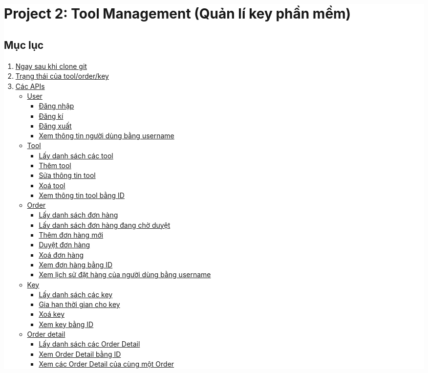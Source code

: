 # Project 2: Tool Management (Quản lí key phần mềm)
## Mục lục
1. [Ngay sau khi clone git](https://github.com/DDogeee/Project2#1-ngay-sau-khi-clone-git)
2. [Trạng thái của tool/order/key](https://github.com/DDogeee/Project2#2-tr%E1%BA%A1ng-th%C3%A1i-c%E1%BB%A7a-toolorderkey)
3. [Các APIs](https://github.com/DDogeee/Project2#3-c%C3%A1c-apis)
    - [User](https://github.com/DDogeee/Project2#user)
      - [Đăng nhập](https://github.com/DDogeee/Project2#--post-request-login-%C4%91%C4%83ng-nh%E1%BA%ADp)
      - [Đăng kí](https://github.com/DDogeee/Project2#--post-request-register-%C4%91%C4%83ng-k%C3%AD)
      - [Đăng xuất](https://github.com/DDogeee/Project2#--post-request-logout-%C4%91%C4%83ng-xu%E1%BA%A5t)
      - [Xem thông tin người dùng bằng username](https://github.com/DDogeee/Project2#--get-request-get-user-by-username-xem-th%C3%B4ng-tin-ng%C6%B0%E1%BB%9Di-d%C3%B9ng-qua-username)
    - [Tool](https://github.com/DDogeee/Project2#tool)
      - [Lấy danh sách các tool](https://github.com/DDogeee/Project2#--get-request-get-tool-l%E1%BA%A5y-danh-s%C3%A1ch-c%C3%A1c-tool)
      - [Thêm tool](https://github.com/DDogeee/Project2#--post-request-add-tool-th%C3%AAm-tool)
      - [Sửa thông tin tool](https://github.com/DDogeee/Project2#--put-request-edit-tool-s%E1%BB%ADa-th%C3%B4ng-tin-tool)
      - [Xoá tool](https://github.com/DDogeee/Project2#--put-request-delete-tool-xo%C3%A1-tool)
      - [Xem thông tin tool bằng ID](https://github.com/DDogeee/Project2#--get-request-get-tool-by-id-xem-th%C3%B4ng-tin-c%E1%BB%A7a-tool-theo-id)
    - [Order](https://github.com/DDogeee/Project2#order)
      - [Lấy danh sách đơn hàng](https://github.com/DDogeee/Project2#--get-request-get-order-l%E1%BA%A5y-danh-s%C3%A1ch-c%C3%A1c-%C4%91%C6%A1n-h%C3%A0ng)
      - [Lấy danh sách đơn hàng đang chờ duyệt](https://github.com/DDogeee/Project2#--get-request-get-pending-order-l%E1%BA%A5y-danh-s%C3%A1ch-c%C3%A1c-%C4%91%C6%A1n-h%C3%A0ng-%C4%91ang-ch%E1%BB%9D-duy%E1%BB%87t)
      - [Thêm đơn hàng mới](https://github.com/DDogeee/Project2#--post-request-add-order-th%C3%AAm-%C4%91%C6%A1n-h%C3%A0ng-m%E1%BB%9Bi)
      - [Duyệt đơn hàng](https://github.com/DDogeee/Project2#--put-request-approve-order-duy%E1%BB%87t-%C4%91%C6%A1n-h%C3%A0ng)
      - [Xoá đơn hàng](https://github.com/DDogeee/Project2#--put-request-delete-order-xo%C3%A1-%C4%91%C6%A1n-h%C3%A0ng)
      - [Xem đơn hàng bằng ID](https://github.com/DDogeee/Project2#--get-request-get-order-by-id-xem-%C4%91%C6%A1n-h%C3%A0ng-qua-id)
      - [Xem lịch sử đặt hàng của người dùng bằng username](https://github.com/DDogeee/Project2/#--get-request-get-order-by-username-l%E1%BA%A5y-l%E1%BB%8Bch-s%E1%BB%AD-%C4%91%E1%BA%B7t-h%C3%A0ng-c%E1%BB%A7a-m%E1%BB%99t-user)
    - [Key](https://github.com/DDogeee/Project2#key)
      - [Lấy danh sách các key](https://github.com/DDogeee/Project2#--get-request-get-key-xem-to%C3%A0n-b%E1%BB%99-danh-s%C3%A1ch-c%C3%A1c-key)
      - [Gia hạn thời gian cho key](https://github.com/DDogeee/Project2#--put-request-extend-key-gia-h%E1%BA%A1n-th%E1%BB%9Di-gian-cho-key)
      - [Xoá key](https://github.com/DDogeee/Project2#--put-request-delete-key-xo%C3%A1-key)
      - [Xem key bằng ID](https://github.com/DDogeee/Project2#--get-request-get-key-by-id-xem-key-theo-id)  
    - [Order detail](https://github.com/DDogeee/Project2#order-detail)
      - [Lấy danh sách các Order Detail](https://github.com/DDogeee/Project2#--get-request-get-order-detail-l%E1%BA%A5y-danh-s%C3%A1ch-to%C3%A0n-b%E1%BB%99-order-detail)
      - [Xem Order Detail bằng ID](https://github.com/DDogeee/Project2#--get-request-get-order-detail-by-id-xem-order-detail-theo-id)
      - [Xem các Order Detail của cùng một Order](https://github.com/DDogeee/Project2#--get-request-get-order-detail-by-orderid-xem-c%C3%A1c-order-detail-c%E1%BB%A7a-c%C3%B9ng-m%E1%BB%99t-orderid)
